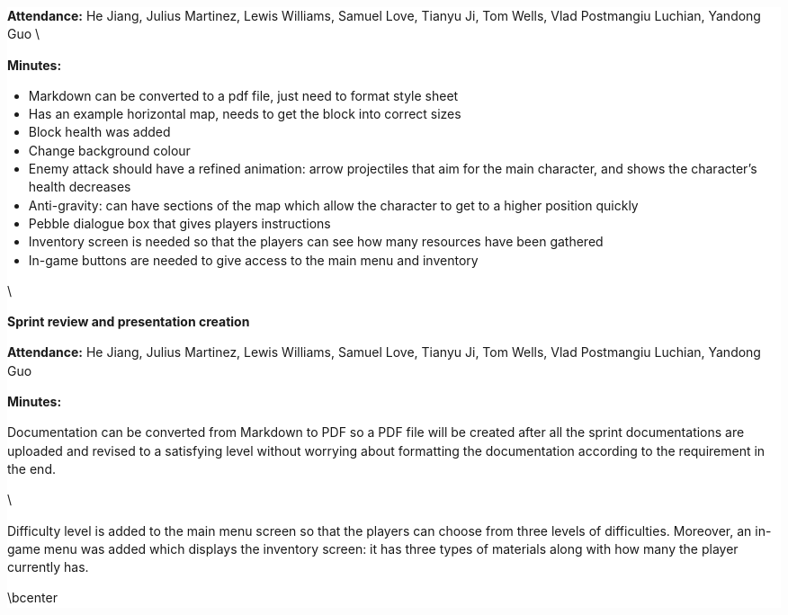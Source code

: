 **Attendance:** He Jiang, Julius Martinez, Lewis Williams, Samuel Love, Tianyu Ji, Tom Wells, Vlad Postmangiu Luchian, Yandong Guo  \

**Minutes:**

- Markdown can be converted to a pdf file, just need to format style sheet
- Has an example horizontal map, needs to get the block into correct sizes
- Block health was added
- Change background colour
- Enemy attack should have a refined animation: arrow projectiles that aim for the main character, and shows the character’s health decreases
- Anti-gravity: can have sections of the map which allow the character to get to a higher position quickly
- Pebble dialogue box that gives players instructions
- Inventory screen is needed so that the players can see how many resources have been gathered
- In-game buttons are needed to give access to the main menu and inventory

\

**Sprint review and presentation creation**

**Attendance:** He Jiang, Julius Martinez, Lewis Williams, Samuel Love, Tianyu Ji, Tom Wells, Vlad Postmangiu Luchian, Yandong Guo 

**Minutes:**

Documentation can be converted from Markdown to PDF so a PDF file will be created after all the sprint documentations are uploaded and revised to a satisfying level without worrying about formatting the documentation according to the requirement in the end.

\

Difficulty level is added to the main menu screen so that the players can choose from three levels of difficulties. Moreover, an in-game menu was added which displays the inventory screen: it has three types of materials along with how many the player currently has. 

\bcenter

